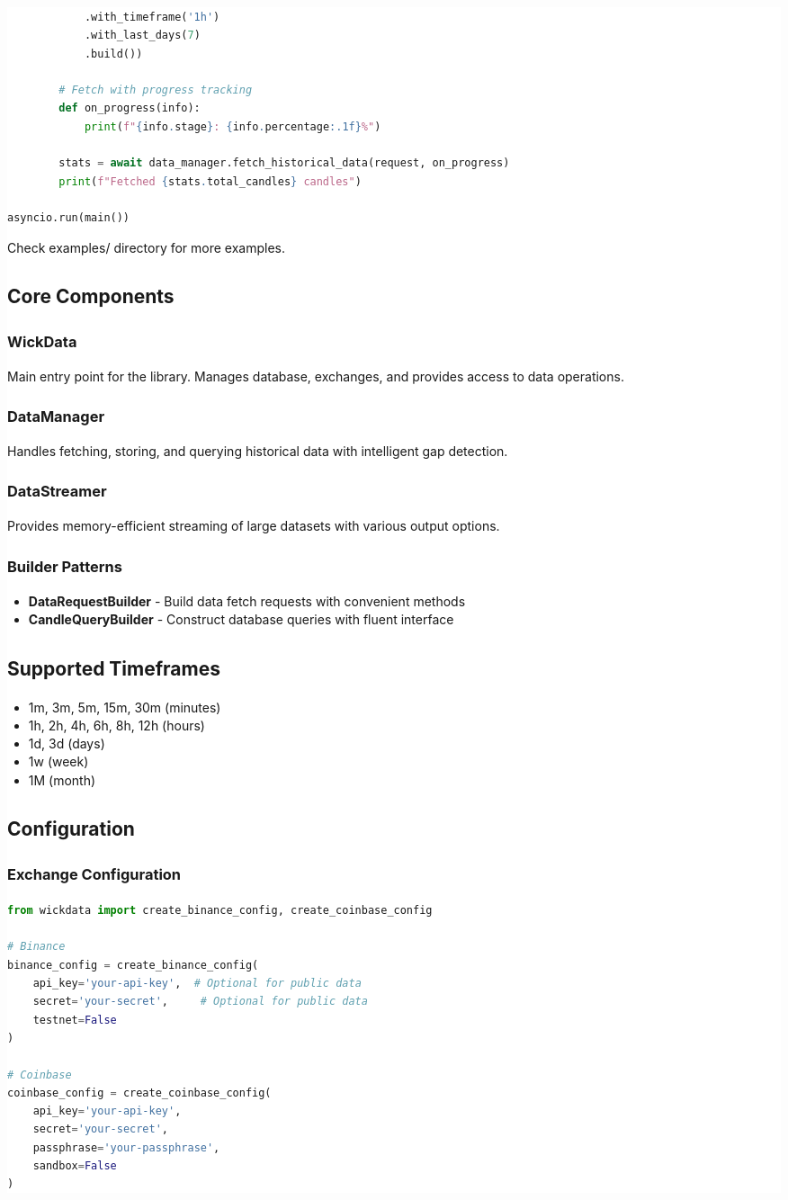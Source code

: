 ```python
            .with_timeframe('1h')
            .with_last_days(7)
            .build())
        
        # Fetch with progress tracking
        def on_progress(info):
            print(f"{info.stage}: {info.percentage:.1f}%")
        
        stats = await data_manager.fetch_historical_data(request, on_progress)
        print(f"Fetched {stats.total_candles} candles")

asyncio.run(main())
```

Check examples/ directory for more examples.

## Core Components

### WickData
Main entry point for the library. Manages database, exchanges, and provides access to data operations.

### DataManager
Handles fetching, storing, and querying historical data with intelligent gap detection.

### DataStreamer
Provides memory-efficient streaming of large datasets with various output options.

### Builder Patterns
- **DataRequestBuilder** - Build data fetch requests with convenient methods
- **CandleQueryBuilder** - Construct database queries with fluent interface

## Supported Timeframes

- 1m, 3m, 5m, 15m, 30m (minutes)
- 1h, 2h, 4h, 6h, 8h, 12h (hours)
- 1d, 3d (days)
- 1w (week)
- 1M (month)

## Configuration

### Exchange Configuration

```python
from wickdata import create_binance_config, create_coinbase_config

# Binance
binance_config = create_binance_config(
    api_key='your-api-key',  # Optional for public data
    secret='your-secret',     # Optional for public data
    testnet=False
)

# Coinbase
coinbase_config = create_coinbase_config(
    api_key='your-api-key',
    secret='your-secret',
    passphrase='your-passphrase',
    sandbox=False
)
```